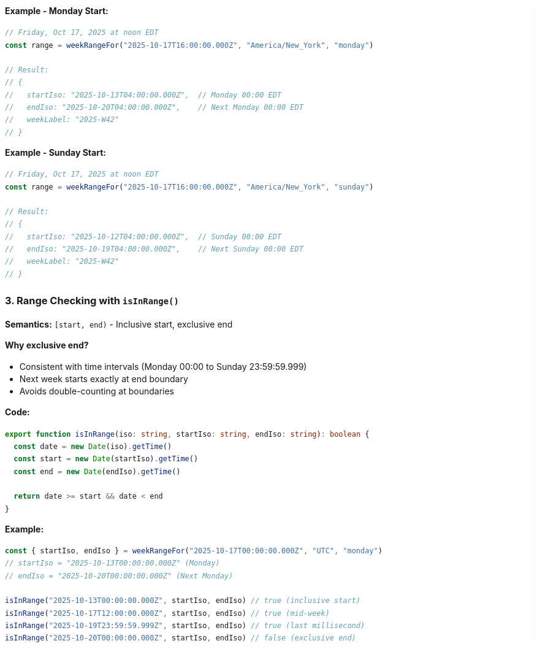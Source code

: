 **Example - Monday Start:**
```typescript
// Friday, Oct 17, 2025 at noon EDT
const range = weekRangeFor("2025-10-17T16:00:00.000Z", "America/New_York", "monday")

// Result:
// {
//   startIso: "2025-10-13T04:00:00.000Z",  // Monday 00:00 EDT
//   endIso: "2025-10-20T04:00:00.000Z",    // Next Monday 00:00 EDT
//   weekLabel: "2025-W42"
// }
```

**Example - Sunday Start:**
```typescript
// Friday, Oct 17, 2025 at noon EDT
const range = weekRangeFor("2025-10-17T16:00:00.000Z", "America/New_York", "sunday")

// Result:
// {
//   startIso: "2025-10-12T04:00:00.000Z",  // Sunday 00:00 EDT
//   endIso: "2025-10-19T04:00:00.000Z",    // Next Sunday 00:00 EDT
//   weekLabel: "2025-W42"
// }
```

### 3. Range Checking with `isInRange()`

**Semantics:** `[start, end)` - Inclusive start, exclusive end

**Why exclusive end?**
- Consistent with time intervals (Monday 00:00 to Sunday 23:59:59.999)
- Next week starts exactly at end boundary
- Avoids double-counting at boundaries

**Code:**
```typescript
export function isInRange(iso: string, startIso: string, endIso: string): boolean {
  const date = new Date(iso).getTime()
  const start = new Date(startIso).getTime()
  const end = new Date(endIso).getTime()
  
  return date >= start && date < end
}
```

**Example:**
```typescript
const { startIso, endIso } = weekRangeFor("2025-10-17T00:00:00.000Z", "UTC", "monday")
// startIso = "2025-10-13T00:00:00.000Z" (Monday)
// endIso = "2025-10-20T00:00:00.000Z" (Next Monday)

isInRange("2025-10-13T00:00:00.000Z", startIso, endIso) // true (inclusive start)
isInRange("2025-10-17T12:00:00.000Z", startIso, endIso) // true (mid-week)
isInRange("2025-10-19T23:59:59.999Z", startIso, endIso) // true (last millisecond)
isInRange("2025-10-20T00:00:00.000Z", startIso, endIso) // false (exclusive end)
```
